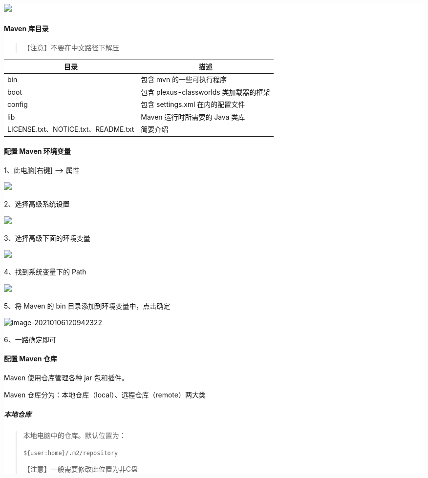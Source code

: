 ![](https://files.islu.cn/article/20210605230835.png)

#### Maven 库目录

>【注意】不要在中文路径下解压

| 目录                                | 描述                                   |
| ----------------------------------- | -------------------------------------- |
| bin                                 | 包含 mvn 的一些可执行程序              |
| boot                                | 包含 plexus-classworlds 类加载器的框架 |
| config                              | 包含 settings.xml 在内的配置文件       |
| lib                                 | Maven 运行时所需要的 Java 类库         |
| LICENSE.txt、NOTICE.txt、README.txt | 简要介绍                               |

#### 配置 Maven 环境变量

1、此电脑[右键] --> 属性

![](https://files.islu.cn/article/20210605230812.png)

2、选择高级系统设置

![](https://files.islu.cn/article/20210605230841.png)

3、选择高级下面的环境变量

![](https://files.islu.cn/article/20210605230846.png)

4、找到系统变量下的 Path

![](https://files.islu.cn/article/20210605230854.png)

5、将 Maven 的 bin 目录添加到环境变量中，点击确定

![image-20210106120942322](https://files.islu.cn/article/20210605230901.png)

6、一路确定即可

#### 配置 Maven 仓库

Maven 使用仓库管理各种 jar 包和插件。

Maven 仓库分为：本地仓库（local）、远程仓库（remote）两大类

##### 本地仓库

> 本地电脑中的仓库。默认位置为：
>
> ```
> ${user:home}/.m2/repository
> ```
>
> 【注意】一般需要修改此位置为非C盘
